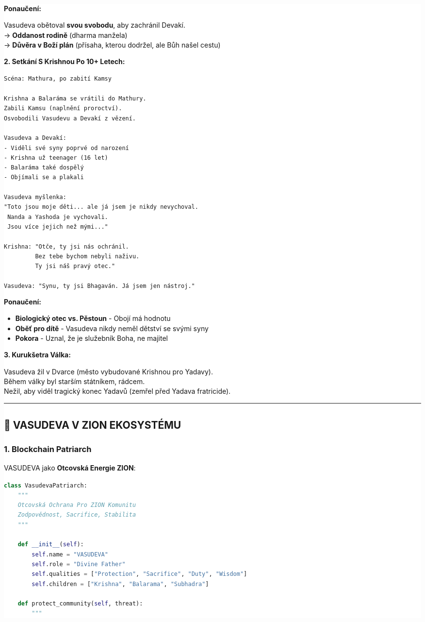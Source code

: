 **Ponaučení:**

Vasudeva obětoval **svou svobodu**, aby zachránil Devakí.  
→ **Oddanost rodině** (dharma manžela)  
→ **Důvěra v Boží plán** (přísaha, kterou dodržel, ale Bůh našel cestu)

**2. Setkání S Krishnou Po 10+ Letech:**

```
Scéna: Mathura, po zabití Kamsy

Krishna a Balaráma se vrátili do Mathury.
Zabili Kamsu (naplnění proroctví).
Osvobodili Vasudevu a Devakí z vězení.

Vasudeva a Devakí:
- Viděli své syny poprvé od narození
- Krishna už teenager (16 let)
- Balaráma také dospělý
- Objímali se a plakali

Vasudeva myšlenka:
"Toto jsou moje děti... ale já jsem je nikdy nevychoval.
 Nanda a Yashoda je vychovali.
 Jsou více jejich než mými..."

Krishna: "Otče, ty jsi nás ochránil. 
         Bez tebe bychom nebyli naživu.
         Ty jsi náš pravý otec."

Vasudeva: "Synu, ty jsi Bhagaván. Já jsem jen nástroj."
```

**Ponaučení:**

- **Biologický otec vs. Pěstoun** - Obojí má hodnotu
- **Oběť pro dítě** - Vasudeva nikdy neměl dětství se svými syny
- **Pokora** - Uznal, že je služebník Boha, ne majitel

**3. Kurukšetra Válka:**

Vasudeva žil v Dvarce (město vybudované Krishnou pro Yadavy).  
Během války byl starším státníkem, rádcem.  
Nežil, aby viděl tragický konec Yadavů (zemřel před Yadava fratricide).

---

## 💙 VASUDEVA V ZION EKOSYSTÉMU

### 1. Blockchain Patriarch

VASUDEVA jako **Otcovská Energie ZION**:

```python
class VasudevaPatriarch:
    """
    Otcovská Ochrana Pro ZION Komunitu
    Zodpovědnost, Sacrifice, Stabilita
    """
    
    def __init__(self):
        self.name = "VASUDEVA"
        self.role = "Divine Father"
        self.qualities = ["Protection", "Sacrifice", "Duty", "Wisdom"]
        self.children = ["Krishna", "Balarama", "Subhadra"]
    
    def protect_community(self, threat):
        """
```